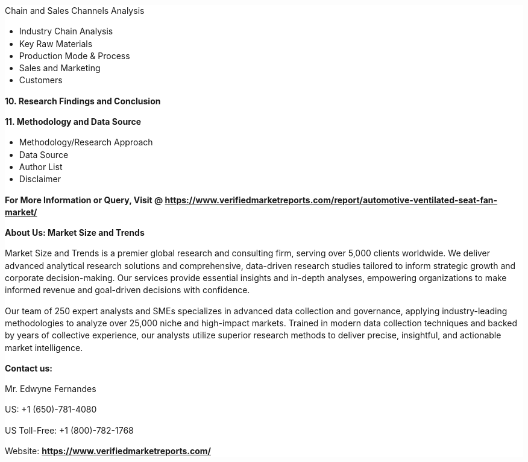 Chain and Sales Channels Analysis</strong></p><ul><li>Industry Chain Analysis</li><li>Key Raw Materials</li><li>Production Mode &amp; Process</li><li>Sales and Marketing</li><li>Customers</li></ul><p><strong>10. Research Findings and Conclusion</strong></p><p><strong>11. Methodology and Data Source</strong></p><ul><li>Methodology/Research Approach</li><li>Data Source</li><li>Author List</li><li>Disclaimer</li></ul></p><p><strong>For More Information or Query, Visit @ <a href="https://www.verifiedmarketreports.com/report/automotive-ventilated-seat-fan-market/">https://www.verifiedmarketreports.com/report/automotive-ventilated-seat-fan-market/</a></strong></p><p><strong>About Us: Market Size and Trends</strong></p><p>Market Size and Trends is a premier global research and consulting firm, serving over 5,000 clients worldwide. We deliver advanced analytical research solutions and comprehensive, data-driven research studies tailored to inform strategic growth and corporate decision-making. Our services provide essential insights and in-depth analyses, empowering organizations to make informed revenue and goal-driven decisions with confidence.</p><p>Our team of 250 expert analysts and SMEs specializes in advanced data collection and governance, applying industry-leading methodologies to analyze over 25,000 niche and high-impact markets. Trained in modern data collection techniques and backed by years of collective experience, our analysts utilize superior research methods to deliver precise, insightful, and actionable market intelligence.</p><p><strong>Contact us:</strong></p><p>Mr. Edwyne Fernandes</p><p>US: +1 (650)-781-4080</p><p>US Toll-Free: +1 (800)-782-1768</p><p>Website: <strong><a href="https://www.verifiedmarketreports.com/">https://www.verifiedmarketreports.com/</a></strong></p>
